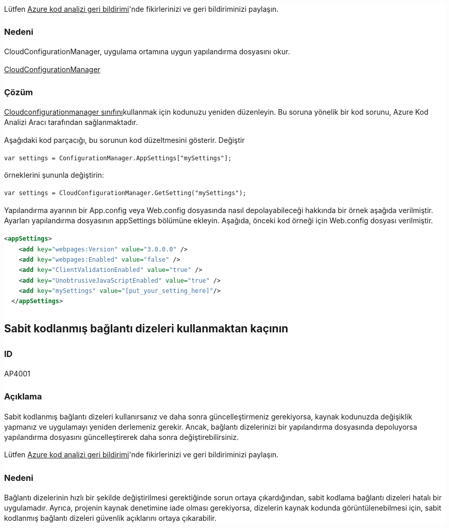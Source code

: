 Lütfen [Azure kod analizi geri bildirimi](https://social.msdn.microsoft.com/Forums/en-US/home)'nde fikirlerinizi ve geri bildiriminizi paylaşın.

### <a name="reason"></a>Nedeni
CloudConfigurationManager, uygulama ortamına uygun yapılandırma dosyasını okur.

[CloudConfigurationManager](/previous-versions/azure/)

### <a name="solution"></a>Çözüm
[Cloudconfigurationmanager sınıfını](/previous-versions/azure/reference/mt634650(v=azure.100))kullanmak için kodunuzu yeniden düzenleyin. Bu soruna yönelik bir kod sorunu, Azure Kod Analizi Aracı tarafından sağlanmaktadır.

Aşağıdaki kod parçacığı, bu sorunun kod düzeltmesini gösterir. Değiştir

`var settings = ConfigurationManager.AppSettings["mySettings"];`

örneklerini şununla değiştirin:

`var settings = CloudConfigurationManager.GetSetting("mySettings");`

Yapılandırma ayarının bir App.config veya Web.config dosyasında nasıl depolayabileceği hakkında bir örnek aşağıda verilmiştir. Ayarları yapılandırma dosyasının appSettings bölümüne ekleyin. Aşağıda, önceki kod örneği için Web.config dosyası verilmiştir.

```xml
<appSettings>
    <add key="webpages:Version" value="3.0.0.0" />
    <add key="webpages:Enabled" value="false" />
    <add key="ClientValidationEnabled" value="true" />
    <add key="UnobtrusiveJavaScriptEnabled" value="true" />
    <add key="mySettings" value="[put_your_setting_here]"/>
  </appSettings>
```

## <a name="avoid-using-hard-coded-connection-strings"></a>Sabit kodlanmış bağlantı dizeleri kullanmaktan kaçının
### <a name="id"></a>ID
AP4001

### <a name="description"></a>Açıklama
Sabit kodlanmış bağlantı dizeleri kullanırsanız ve daha sonra güncelleştirmeniz gerekiyorsa, kaynak kodunuzda değişiklik yapmanız ve uygulamayı yeniden derlemeniz gerekir. Ancak, bağlantı dizelerinizi bir yapılandırma dosyasında depoluyorsa yapılandırma dosyasını güncelleştirerek daha sonra değiştirebilirsiniz.

Lütfen [Azure kod analizi geri bildirimi](https://social.msdn.microsoft.com/Forums/en-US/home)'nde fikirlerinizi ve geri bildiriminizi paylaşın.

### <a name="reason"></a>Nedeni
Bağlantı dizelerinin hızlı bir şekilde değiştirilmesi gerektiğinde sorun ortaya çıkardığından, sabit kodlama bağlantı dizeleri hatalı bir uygulamadır. Ayrıca, projenin kaynak denetimine iade olması gerekiyorsa, dizelerin kaynak kodunda görüntülenebilmesi için, sabit kodlanmış bağlantı dizeleri güvenlik açıklarını ortaya çıkarabilir.
